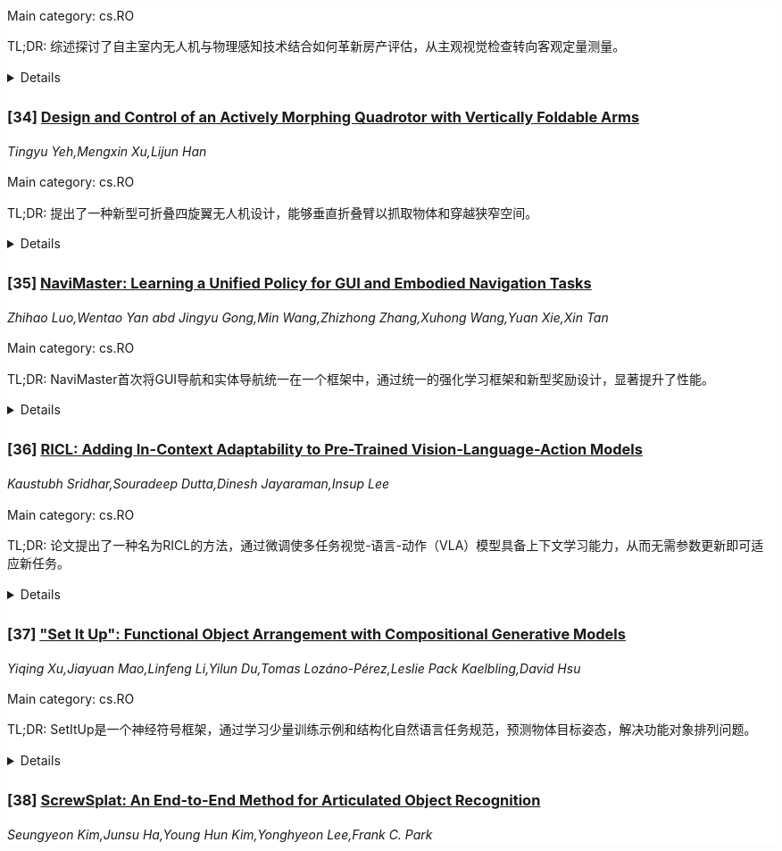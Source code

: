 Main category: cs.RO

TL;DR: 综述探讨了自主室内无人机与物理感知技术结合如何革新房产评估，从主观视觉检查转向客观定量测量。


<details><summary>Details</summary></details>


### [34] [Design and Control of an Actively Morphing Quadrotor with Vertically Foldable Arms](https://arxiv.org/abs/2508.02022)
*Tingyu Yeh,Mengxin Xu,Lijun Han*

Main category: cs.RO

TL;DR: 提出了一种新型可折叠四旋翼无人机设计，能够垂直折叠臂以抓取物体和穿越狭窄空间。


<details><summary>Details</summary></details>


### [35] [NaviMaster: Learning a Unified Policy for GUI and Embodied Navigation Tasks](https://arxiv.org/abs/2508.02046)
*Zhihao Luo,Wentao Yan abd Jingyu Gong,Min Wang,Zhizhong Zhang,Xuhong Wang,Yuan Xie,Xin Tan*

Main category: cs.RO

TL;DR: NaviMaster首次将GUI导航和实体导航统一在一个框架中，通过统一的强化学习框架和新型奖励设计，显著提升了性能。


<details><summary>Details</summary></details>


### [36] [RICL: Adding In-Context Adaptability to Pre-Trained Vision-Language-Action Models](https://arxiv.org/abs/2508.02062)
*Kaustubh Sridhar,Souradeep Dutta,Dinesh Jayaraman,Insup Lee*

Main category: cs.RO

TL;DR: 论文提出了一种名为RICL的方法，通过微调使多任务视觉-语言-动作（VLA）模型具备上下文学习能力，从而无需参数更新即可适应新任务。


<details><summary>Details</summary></details>


### [37] ["Set It Up": Functional Object Arrangement with Compositional Generative Models](https://arxiv.org/abs/2508.02068)
*Yiqing Xu,Jiayuan Mao,Linfeng Li,Yilun Du,Tomas Lozáno-Pérez,Leslie Pack Kaelbling,David Hsu*

Main category: cs.RO

TL;DR: SetItUp是一个神经符号框架，通过学习少量训练示例和结构化自然语言任务规范，预测物体目标姿态，解决功能对象排列问题。


<details><summary>Details</summary></details>


### [38] [ScrewSplat: An End-to-End Method for Articulated Object Recognition](https://arxiv.org/abs/2508.02146)
*Seungyeon Kim,Junsu Ha,Young Hun Kim,Yonghyeon Lee,Frank C. Park*
